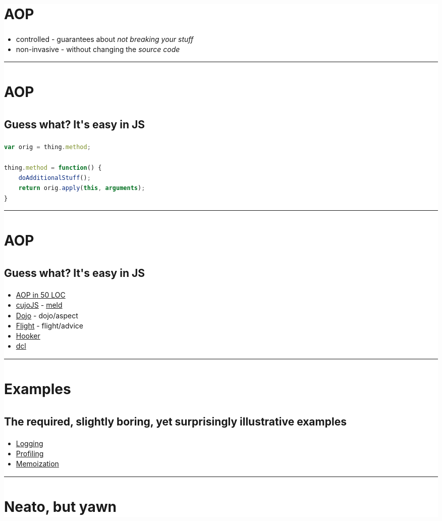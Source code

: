 
# AOP

* controlled - guarantees about *not breaking your stuff*
* non-invasive - without changing the *source code*

---

# AOP

## Guess what? It's easy in JS

```js
var orig = thing.method;

thing.method = function() {
	doAdditionalStuff();
	return orig.apply(this, arguments);
}
```

---

# AOP

## Guess what? It's easy in JS

* [AOP in 50 LOC](../src/aop-simple.js)
* [cujoJS](http://cujojs.com) - [meld](https://github.com/cujojs/meld)
* [Dojo](http://dojotoolkit.org) - dojo/aspect
* [Flight](http://twitter.github.io/flight/) - flight/advice
* [Hooker](https://github.com/cowboy/javascript-hooker)
* [dcl](https://github.com/uhop/dcl)

---

# Examples

## The required, slightly boring, yet surprisingly illustrative examples

* [Logging](../examples/logging.js)
* [Profiling](../examples/around.js)
* [Memoization](../examples/around.js#L170)

---

# Neato, but yawn
